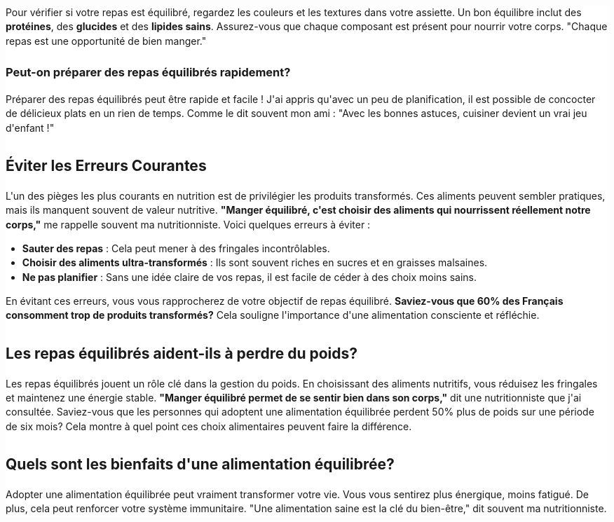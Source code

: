 Pour vérifier si votre repas est équilibré, regardez les couleurs et les textures dans votre assiette. Un bon équilibre inclut des **protéines**, des **glucides** et des **lipides sains**. Assurez-vous que chaque composant est présent pour nourrir votre corps. "Chaque repas est une opportunité de bien manger." 
### Peut-on préparer des repas équilibrés rapidement?

Préparer des repas équilibrés peut être rapide et facile ! J'ai appris qu'avec un peu de planification, il est possible de concocter de délicieux plats en un rien de temps. Comme le dit souvent mon ami : "Avec les bonnes astuces, cuisiner devient un vrai jeu d'enfant !" 
## Éviter les Erreurs Courantes

L'un des pièges les plus courants en nutrition est de privilégier les produits transformés. Ces aliments peuvent sembler pratiques, mais ils manquent souvent de valeur nutritive. **"Manger équilibré, c'est choisir des aliments qui nourrissent réellement notre corps,"** me rappelle souvent ma nutritionniste. Voici quelques erreurs à éviter :

- **Sauter des repas** : Cela peut mener à des fringales incontrôlables.
- **Choisir des aliments ultra-transformés** : Ils sont souvent riches en sucres et en graisses malsaines.
- **Ne pas planifier** : Sans une idée claire de vos repas, il est facile de céder à des choix moins sains. 

En évitant ces erreurs, vous vous rapprocherez de votre objectif de repas équilibré. **Saviez-vous que 60% des Français consomment trop de produits transformés?** Cela souligne l'importance d'une alimentation consciente et réfléchie. 
## Les repas équilibrés aident-ils à perdre du poids?

Les repas équilibrés jouent un rôle clé dans la gestion du poids. En choisissant des aliments nutritifs, vous réduisez les fringales et maintenez une énergie stable. **"Manger équilibré permet de se sentir bien dans son corps,"** dit une nutritionniste que j'ai consultée. Saviez-vous que les personnes qui adoptent une alimentation équilibrée perdent 50% plus de poids sur une période de six mois? Cela montre à quel point ces choix alimentaires peuvent faire la différence. 
## Quels sont les bienfaits d'une alimentation équilibrée?

Adopter une alimentation équilibrée peut vraiment transformer votre vie. Vous vous sentirez plus énergique, moins fatigué. De plus, cela peut renforcer votre système immunitaire. "Une alimentation saine est la clé du bien-être," dit souvent ma nutritionniste. 
